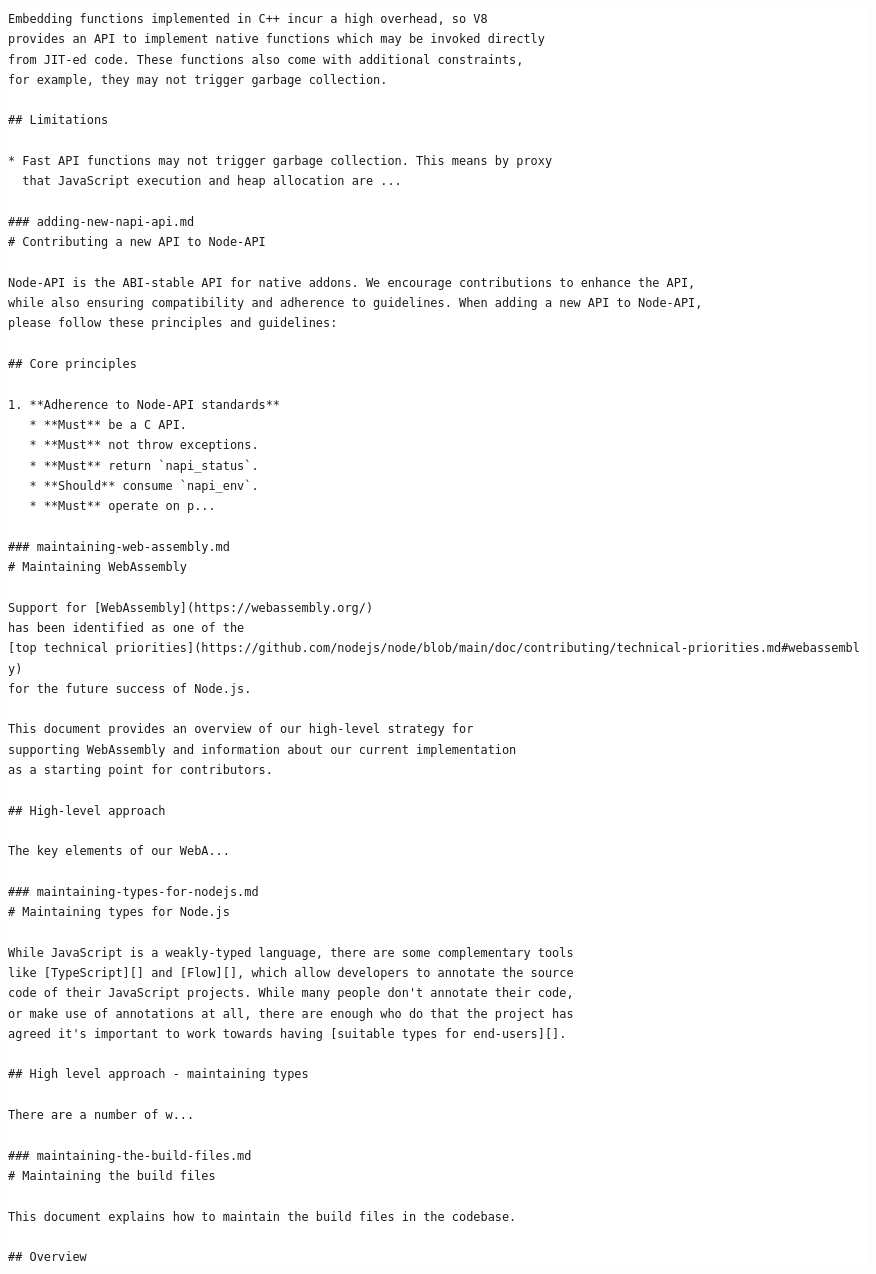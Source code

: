 ```...
Embedding functions implemented in C++ incur a high overhead, so V8
provides an API to implement native functions which may be invoked directly
from JIT-ed code. These functions also come with additional constraints,
for example, they may not trigger garbage collection.

## Limitations

* Fast API functions may not trigger garbage collection. This means by proxy
  that JavaScript execution and heap allocation are ...

### adding-new-napi-api.md
# Contributing a new API to Node-API

Node-API is the ABI-stable API for native addons. We encourage contributions to enhance the API,
while also ensuring compatibility and adherence to guidelines. When adding a new API to Node-API,
please follow these principles and guidelines:

## Core principles

1. **Adherence to Node-API standards**
   * **Must** be a C API.
   * **Must** not throw exceptions.
   * **Must** return `napi_status`.
   * **Should** consume `napi_env`.
   * **Must** operate on p...

### maintaining-web-assembly.md
# Maintaining WebAssembly

Support for [WebAssembly](https://webassembly.org/)
has been identified as one of the
[top technical priorities](https://github.com/nodejs/node/blob/main/doc/contributing/technical-priorities.md#webassembly)
for the future success of Node.js.

This document provides an overview of our high-level strategy for
supporting WebAssembly and information about our current implementation
as a starting point for contributors.

## High-level approach

The key elements of our WebA...

### maintaining-types-for-nodejs.md
# Maintaining types for Node.js

While JavaScript is a weakly-typed language, there are some complementary tools
like [TypeScript][] and [Flow][], which allow developers to annotate the source
code of their JavaScript projects. While many people don't annotate their code,
or make use of annotations at all, there are enough who do that the project has
agreed it's important to work towards having [suitable types for end-users][].

## High level approach - maintaining types

There are a number of w...

### maintaining-the-build-files.md
# Maintaining the build files

This document explains how to maintain the build files in the codebase.

## Overview

```

[corepack]: https://github.com/nodejs/corepack